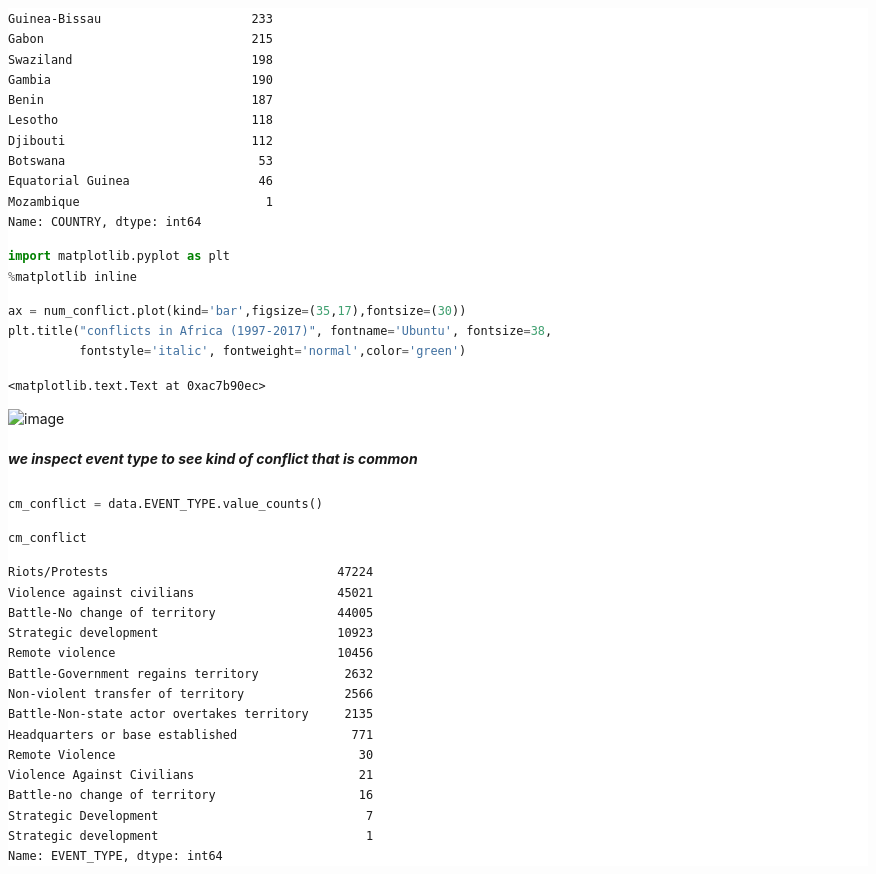     Guinea-Bissau                     233
    Gabon                             215
    Swaziland                         198
    Gambia                            190
    Benin                             187
    Lesotho                           118
    Djibouti                          112
    Botswana                           53
    Equatorial Guinea                  46
    Mozambique                          1
    Name: COUNTRY, dtype: int64




```python
import matplotlib.pyplot as plt
%matplotlib inline
```


```python
ax = num_conflict.plot(kind='bar',figsize=(35,17),fontsize=(30))
plt.title("conflicts in Africa (1997-2017)", fontname='Ubuntu', fontsize=38,
          fontstyle='italic', fontweight='normal',color='green')
```




    <matplotlib.text.Text at 0xac7b90ec>



![image]({{site.baseurl}}/assets/images/afr_files/afr_26_1.png)


##### we inspect event type to see kind of conflict that is common


```python
cm_conflict = data.EVENT_TYPE.value_counts()
```


```python
cm_conflict
```




    Riots/Protests                                47224
    Violence against civilians                    45021
    Battle-No change of territory                 44005
    Strategic development                         10923
    Remote violence                               10456
    Battle-Government regains territory            2632
    Non-violent transfer of territory              2566
    Battle-Non-state actor overtakes territory     2135
    Headquarters or base established                771
    Remote Violence                                  30
    Violence Against Civilians                       21
    Battle-no change of territory                    16
    Strategic Development                             7
    Strategic development                             1
    Name: EVENT_TYPE, dtype: int64
